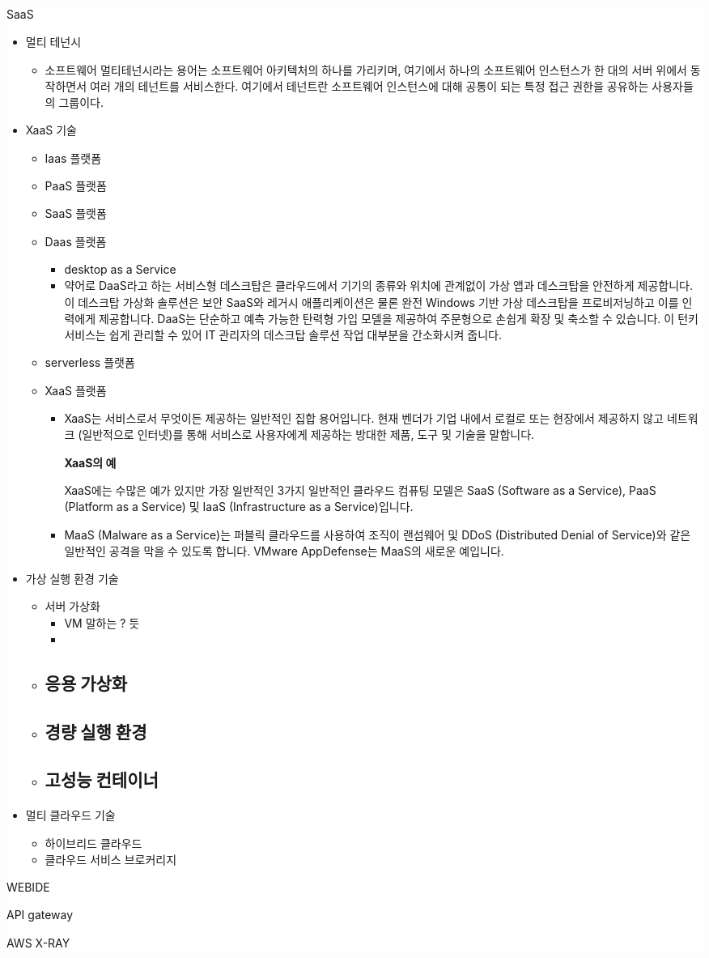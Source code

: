 

SaaS 

- 멀티 테넌시 

  - 소프트웨어 멀티테넌시라는 용어는 소프트웨어 아키텍처의 하나를 가리키며, 여기에서 하나의 소프트웨어 인스턴스가 한 대의 서버 위에서 동작하면서 여러 개의 테넌트를 서비스한다. 여기에서 테넌트란 소프트웨어 인스턴스에 대해 공통이 되는 특정 접근 권한을 공유하는 사용자들의 그룹이다.

- XaaS 기술

  - Iaas 플랫폼

  - PaaS 플랫폼

  - SaaS 플랫폼

  - Daas 플랫폼

    - desktop as a Service 
    - 약어로 DaaS라고 하는 서비스형 데스크탑은 클라우드에서 기기의 종류와 위치에 관계없이 가상 앱과 데스크탑을 안전하게 제공합니다. 이 데스크탑 가상화 솔루션은 보안 SaaS와 레거시 애플리케이션은 물론 완전 Windows 기반 가상 데스크탑을 프로비저닝하고 이를 인력에게 제공합니다. DaaS는 단순하고 예측 가능한 탄력형 가입 모델을 제공하여 주문형으로 손쉽게 확장 및 축소할 수 있습니다. 이 턴키 서비스는 쉽게 관리할 수 있어 IT 관리자의 데스크탑 솔루션 작업 대부분을 간소화시켜 줍니다.

  - serverless 플랫폼

  - XaaS 플랫폼

    - XaaS는 서비스로서 무엇이든 제공하는 일반적인 집합 용어입니다. 현재 벤더가 기업 내에서 로컬로 또는 현장에서 제공하지 않고 네트워크 (일반적으로 인터넷)를 통해 서비스로 사용자에게 제공하는 방대한 제품, 도구 및 기술을 말합니다.

      **XaaS의 예**

      XaaS에는 수많은 예가 있지만 가장 일반적인 3가지 일반적인 클라우드 컴퓨팅 모델은 SaaS (Software as a Service), PaaS (Platform as a Service) 및 IaaS (Infrastructure as a Service)입니다.

    - MaaS (Malware as a Service)는 퍼블릭 클라우드를 사용하여 조직이 랜섬웨어 및 DDoS (Distributed Denial of Service)와 같은 일반적인 공격을 막을 수 있도록 합니다. VMware AppDefense는 MaaS의 새로운 예입니다.

    

- 가상 실행 환경 기술
  - 서버 가상화
    - VM 말하는 ? 듯
    - 
  - 응용 가상화
    - 
  - 경량 실행 환경
    - 
  - 고성능 컨테이너
    - 
- 멀티 클라우드 기술
  - 하이브리드 클라우드
  - 클라우드 서비스 브로커리지



WEBIDE

API gateway

AWS X-RAY
